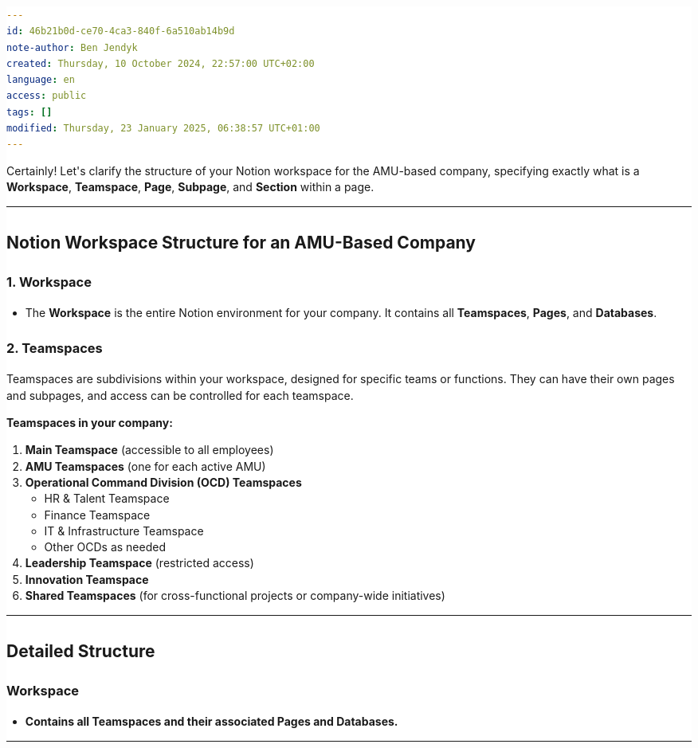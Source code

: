 ```yaml
---
id: 46b21b0d-ce70-4ca3-840f-6a510ab14b9d
note-author: Ben Jendyk
created: Thursday, 10 October 2024, 22:57:00 UTC+02:00
language: en
access: public
tags: []
modified: Thursday, 23 January 2025, 06:38:57 UTC+01:00
---
```


Certainly! Let's clarify the structure of your Notion workspace for the AMU-based company, specifying exactly what is a **Workspace**, **Teamspace**, **Page**, **Subpage**, and **Section** within a page.

---

## **Notion Workspace Structure for an AMU-Based Company**

### **1. Workspace**

- The **Workspace** is the entire Notion environment for your company. It contains all **Teamspaces**, **Pages**, and **Databases**.

### **2. Teamspaces**

Teamspaces are subdivisions within your workspace, designed for specific teams or functions. They can have their own pages and subpages, and access can be controlled for each teamspace.

**Teamspaces in your company:**

1. **Main Teamspace** (accessible to all employees)
2. **AMU Teamspaces** (one for each active AMU)
3. **Operational Command Division (OCD) Teamspaces**
	- HR & Talent Teamspace
	- Finance Teamspace
	- IT & Infrastructure Teamspace
	- Other OCDs as needed
4. **Leadership Teamspace** (restricted access)
5. **Innovation Teamspace**
6. **Shared Teamspaces** (for cross-functional projects or company-wide initiatives)

---

## **Detailed Structure**

### **Workspace**

- **Contains all Teamspaces and their associated Pages and Databases.**

---
